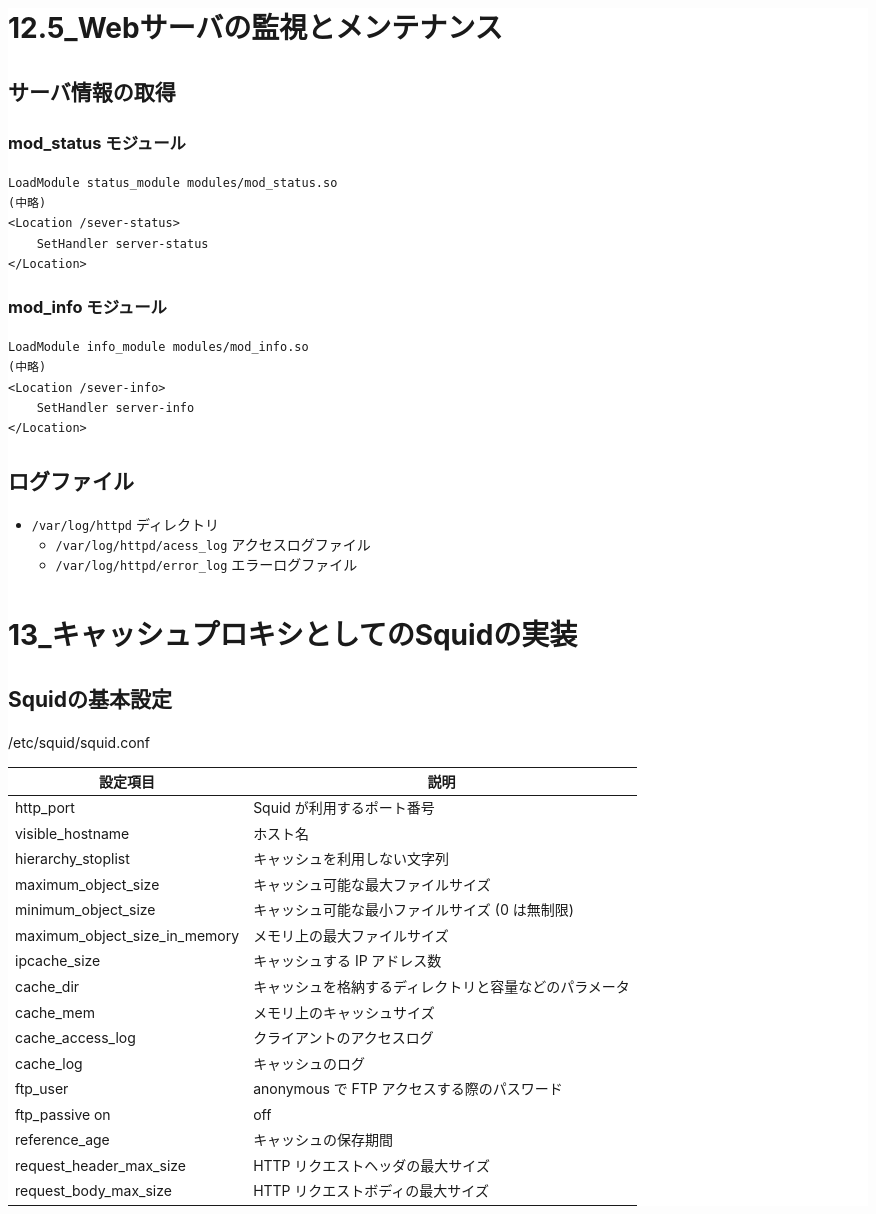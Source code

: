 # 12.5_Webサーバの監視とメンテナンス
## サーバ情報の取得
### mod_status モジュール
```
LoadModule status_module modules/mod_status.so
(中略)
<Location /sever-status>
	SetHandler server-status
</Location>
```

### mod_info モジュール
```
LoadModule info_module modules/mod_info.so
(中略)
<Location /sever-info>
	SetHandler server-info
</Location>
```

## ログファイル
- `/var/log/httpd` ディレクトリ
	- `/var/log/httpd/acess_log` アクセスログファイル 
	- `/var/log/httpd/error_log` エラーログファイル 
# 13_キャッシュプロキシとしてのSquidの実装

## Squidの基本設定
/etc/squid/squid.conf

| 設定項目 | 説明 |
| --- | --- |
| http_port | Squid が利用するポート番号 |
| visible_hostname | ホスト名 |
| hierarchy_stoplist | キャッシュを利用しない文字列 |
| maximum_object_size | キャッシュ可能な最大ファイルサイズ |
| minimum_object_size | キャッシュ可能な最小ファイルサイズ (0 は無制限) |
| maximum_object_size_in_memory | メモリ上の最大ファイルサイズ |
| ipcache_size | キャッシュする IP アドレス数 |
| cache_dir | キャッシュを格納するディレクトリと容量などのパラメータ |
| cache_mem | メモリ上のキャッシュサイズ |
| cache_access_log | クライアントのアクセスログ |
| cache_log | キャッシュのログ |
| ftp_user | anonymous で FTP アクセスする際のパスワード |
| ftp_passive on|off | FTP のパッシブモードの有効/無効 |
| reference_age | キャッシュの保存期間 |
| request_header_max_size | HTTP リクエストヘッダの最大サイズ |
| request_body_max_size | HTTP リクエストボディの最大サイズ |